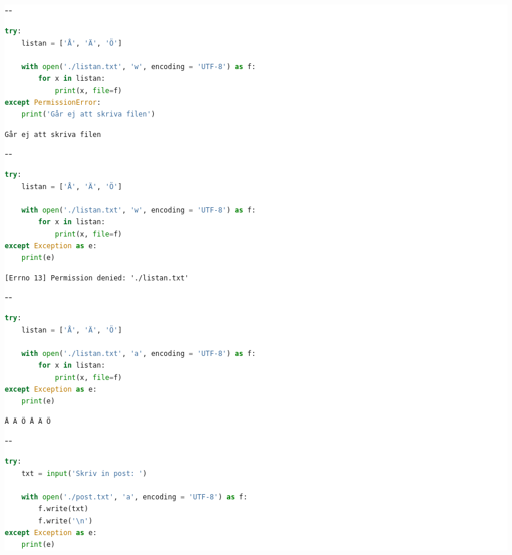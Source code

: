 --

```python
try:
    listan = ['Å', 'Ä', 'Ö']

    with open('./listan.txt', 'w', encoding = 'UTF-8') as f:
        for x in listan:
            print(x, file=f)
except PermissionError:
    print('Går ej att skriva filen')
```

```
Går ej att skriva filen
```

--

```python
try:
    listan = ['Å', 'Ä', 'Ö']

    with open('./listan.txt', 'w', encoding = 'UTF-8') as f:
        for x in listan:
            print(x, file=f)
except Exception as e:
    print(e)
```

```html
[Errno 13] Permission denied: './listan.txt'
```

--

```python
try:
    listan = ['Å', 'Ä', 'Ö']

    with open('./listan.txt', 'a', encoding = 'UTF-8') as f:
        for x in listan:
            print(x, file=f)
except Exception as e:
    print(e)
```

```html
Å Ä Ö Å Ä Ö
```

--

```python
try:
    txt = input('Skriv in post: ')

    with open('./post.txt', 'a', encoding = 'UTF-8') as f:
        f.write(txt)
        f.write('\n')
except Exception as e:
    print(e)
```
